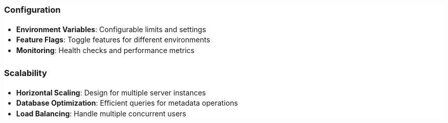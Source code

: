 ### Configuration
- **Environment Variables**: Configurable limits and settings
- **Feature Flags**: Toggle features for different environments
- **Monitoring**: Health checks and performance metrics

### Scalability
- **Horizontal Scaling**: Design for multiple server instances
- **Database Optimization**: Efficient queries for metadata operations
- **Load Balancing**: Handle multiple concurrent users
